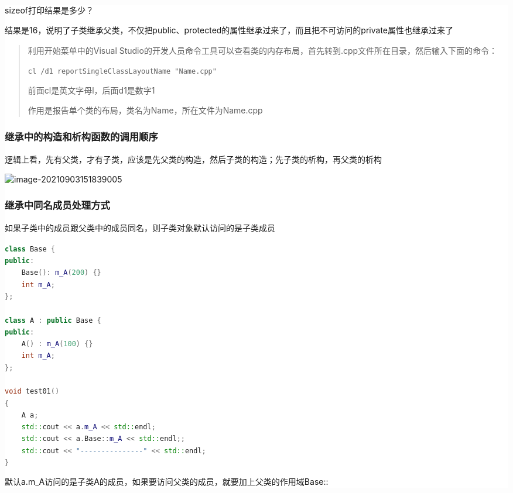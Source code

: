 ```c++
```

sizeof打印结果是多少？

结果是16，说明了子类继承父类，不仅把public、protected的属性继承过来了，而且把不可访问的private属性也继承过来了

> 利用开始菜单中的Visual Studio的开发人员命令工具可以查看类的内存布局，首先转到.cpp文件所在目录，然后输入下面的命令：
>
> ```
> cl /d1 reportSingleClassLayoutName "Name.cpp"
> ```
>
> 前面cl是英文字母l，后面d1是数字1
>
> 作用是报告单个类的布局，类名为Name，所在文件为Name.cpp





 ### 继承中的构造和析构函数的调用顺序

逻辑上看，先有父类，才有子类，应该是先父类的构造，然后子类的构造；先子类的析构，再父类的析构

![image-20210903151839005](C:\Users\ZZZ\AppData\Roaming\Typora\typora-user-images\image-20210903151839005.png)





### 继承中同名成员处理方式

如果子类中的成员跟父类中的成员同名，则子类对象默认访问的是子类成员

```c++
class Base {
public:
	Base(): m_A(200) {}
	int m_A;
};

class A : public Base {
public:
	A() : m_A(100) {}
	int m_A;
};

void test01()
{
	A a;
	std::cout << a.m_A << std::endl;
	std::cout << a.Base::m_A << std::endl;;
	std::cout << "---------------" << std::endl;
}
```

默认a.m_A访问的是子类A的成员，如果要访问父类的成员，就要加上父类的作用域Base::
